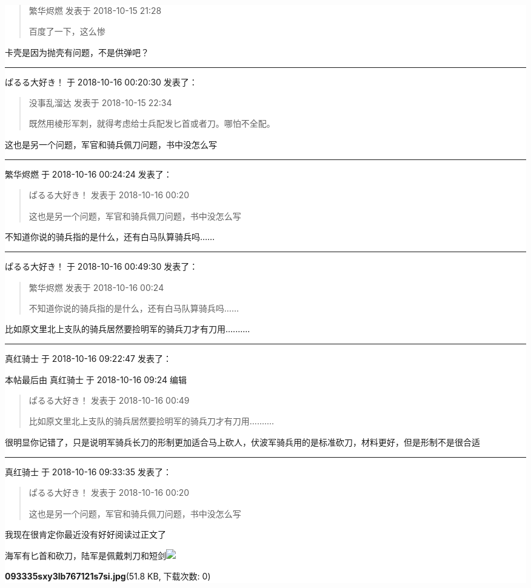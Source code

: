 > 繁华烬燃 发表于 2018-10-15 21:28
>
> 百度了一下，这么惨

卡壳是因为抛壳有问题，不是供弹吧？

---

ぱるる大好き！ 于 2018-10-16 00:20:30 发表了：

> 没事乱溜达 发表于 2018-10-15 22:34
>
> 既然用棱形军刺，就得考虑给士兵配发匕首或者刀。哪怕不全配。

这也是另一个问题，军官和骑兵佩刀问题，书中没怎么写

---

繁华烬燃 于 2018-10-16 00:24:24 发表了：

> ぱるる大好き！ 发表于 2018-10-16 00:20
>
> 这也是另一个问题，军官和骑兵佩刀问题，书中没怎么写

不知道你说的骑兵指的是什么，还有白马队算骑兵吗……

---

ぱるる大好き！ 于 2018-10-16 00:49:30 发表了：

> 繁华烬燃 发表于 2018-10-16 00:24
>
> 不知道你说的骑兵指的是什么，还有白马队算骑兵吗……

比如原文里北上支队的骑兵居然要捡明军的骑兵刀才有刀用..........

---

真红骑士 于 2018-10-16 09:22:47 发表了：

本帖最后由 真红骑士 于 2018-10-16 09:24 编辑

> ぱるる大好き！ 发表于 2018-10-16 00:49
>
> 比如原文里北上支队的骑兵居然要捡明军的骑兵刀才有刀用..........

很明显你记错了，只是说明军骑兵长刀的形制更加适合马上砍人，伏波军骑兵用的是标准砍刀，材料更好，但是形制不是很合适

---

真红骑士 于 2018-10-16 09:33:35 发表了：

> ぱるる大好き！ 发表于 2018-10-16 00:20
>
> 这也是另一个问题，军官和骑兵佩刀问题，书中没怎么写

我现在很肯定你最近没有好好阅读过正文了

海军有匕首和砍刀，陆军是佩戴刺刀和短剑![](/9025/093335sxy3lb767121s7si.jpg)

**093335sxy3lb767121s7si.jpg**(51.8 KB, 下载次数: 0)
